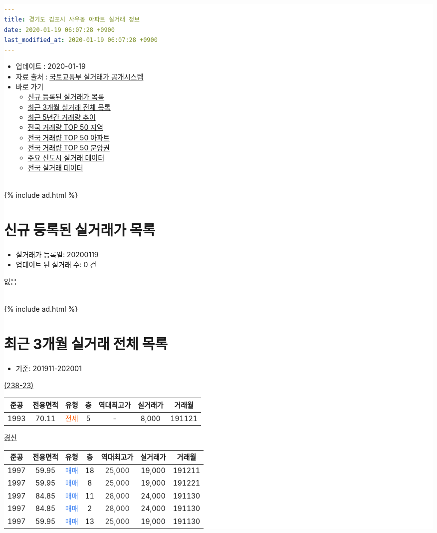 ```yaml
---
title: 경기도 김포시 사우동 아파트 실거래 정보
date: 2020-01-19 06:07:28 +0900
last_modified_at: 2020-01-19 06:07:28 +0900
---
```


* 업데이트 : 2020-01-19
* 자료 출처 : [국토교통부 실거래가 공개시스템](http://rt.molit.go.kr)
* 바로 가기
    * [신규 등록된 실거래가 목록](#신규-등록된-실거래가-목록)
    * [최근 3개월 실거래 전체 목록](#최근-3개월-실거래-전체-목록)
    * [최근 5년간 거래량 추이](#최근-5년간-거래량-추이)
    * [전국 거래량 TOP 50 지역](https://apt-info.github.io/apt-trade-info/최근-3개월-전국에서-가장-거래가-많이-발생한-지역)
    * [전국 거래량 TOP 50 아파트](https://apt-info.github.io/apt-trade-info/최근-3개월-전국에서-가장-거래가-많이-발생한-아파트)
    * [전국 거래량 TOP 50 분양권](https://apt-info.github.io/apt-trade-info/최근-3개월-전국에서-가장-거래가-많이-발생한-분양권)
    * [주요 신도시 실거래 데이터](https://apt-info.github.io/apt-trade-info/주요-신도시)
    * [전국 실거래 데이터](https://apt-info.github.io/apt-trade-info/전국)
<br>
{% include ad.html %}
<br>

# 신규 등록된 실거래가 목록
* 실거래가 등록일: 20200119
* 업데이트 된 실거래 수: 0 건

없음

<br>
{% include ad.html %}
<br>

# 최근 3개월 실거래 전체 목록
* 기준: 201911-202001


[(238-23)](https://search.naver.com/search.naver?query=%EA%B2%BD%EA%B8%B0%EB%8F%84+%EA%B9%80%ED%8F%AC%EC%8B%9C+%EC%82%AC%EC%9A%B0%EB%8F%99+%28238-23%29)

|준공|전용면적|유형|층|역대최고가|실거래가|거래월|
|:---:|:---:|:---:|:---:|:---:|:---:|:---:|
|1993|70.11|<span style="color:#ff5a00">전세</span>|5|<span style="color:#444444">-</span>|8,000|191121|

[경신](https://search.naver.com/search.naver?query=%EA%B2%BD%EA%B8%B0%EB%8F%84+%EA%B9%80%ED%8F%AC%EC%8B%9C+%EC%82%AC%EC%9A%B0%EB%8F%99+%EA%B2%BD%EC%8B%A0)

|준공|전용면적|유형|층|역대최고가|실거래가|거래월|
|:---:|:---:|:---:|:---:|:---:|:---:|:---:|
|1997|59.95|<span style="color:#4285f3">매매</span>|18|<span style="color:#444444">25,000</span>|19,000|191211|
|1997|59.95|<span style="color:#4285f3">매매</span>|8|<span style="color:#444444">25,000</span>|19,000|191221|
|1997|84.85|<span style="color:#4285f3">매매</span>|11|<span style="color:#444444">28,000</span>|24,000|191130|
|1997|84.85|<span style="color:#4285f3">매매</span>|2|<span style="color:#444444">28,000</span>|24,000|191130|
|1997|59.95|<span style="color:#4285f3">매매</span>|13|<span style="color:#444444">25,000</span>|19,000|191130|

